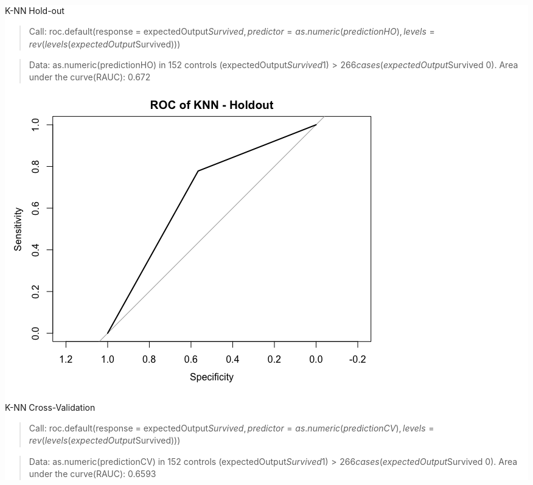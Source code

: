 K-NN Hold-out

>Call:
roc.default(response = expectedOutput$Survived, predictor = as.numeric(predictionHO),     levels = rev(levels(expectedOutput$Survived)))

>Data: as.numeric(predictionHO) in 152 controls (expectedOutput$Survived 1) > 266 cases (expectedOutput$Survived 0).
Area under the curve(RAUC): 0.672

![](https://github.com/mpinar/MachineLearning/blob/master/CW2/roc%20of%20knnHO.png?raw=true)

K-NN Cross-Validation

>Call:
roc.default(response = expectedOutput$Survived, predictor = as.numeric(predictionCV),     levels = rev(levels(expectedOutput$Survived)))

>Data: as.numeric(predictionCV) in 152 controls (expectedOutput$Survived 1) > 266 cases (expectedOutput$Survived 0).
Area under the curve(RAUC): 0.6593
